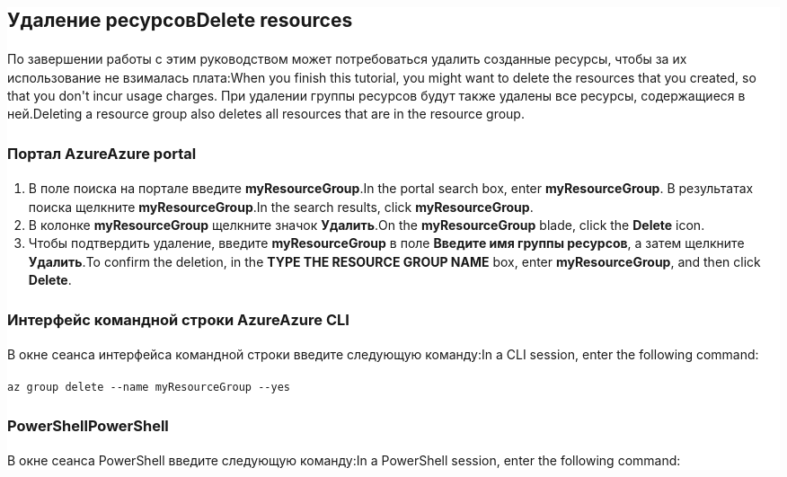 ## <span data-ttu-id="4d8d2-253"><a name="delete"></a>Удаление ресурсов</span><span class="sxs-lookup"><span data-stu-id="4d8d2-253"><a name="delete"></a>Delete resources</span></span>

<span data-ttu-id="4d8d2-254">По завершении работы с этим руководством может потребоваться удалить созданные ресурсы, чтобы за их использование не взималась плата:</span><span class="sxs-lookup"><span data-stu-id="4d8d2-254">When you finish this tutorial, you might want to delete the resources that you created, so that you don't incur usage charges.</span></span> <span data-ttu-id="4d8d2-255">При удалении группы ресурсов будут также удалены все ресурсы, содержащиеся в ней.</span><span class="sxs-lookup"><span data-stu-id="4d8d2-255">Deleting a resource group also deletes all resources that are in the resource group.</span></span>

### <span data-ttu-id="4d8d2-256"><a name="delete-portal"></a>Портал Azure</span><span class="sxs-lookup"><span data-stu-id="4d8d2-256"><a name="delete-portal"></a>Azure portal</span></span>

1. <span data-ttu-id="4d8d2-257">В поле поиска на портале введите **myResourceGroup**.</span><span class="sxs-lookup"><span data-stu-id="4d8d2-257">In the portal search box, enter **myResourceGroup**.</span></span> <span data-ttu-id="4d8d2-258">В результатах поиска щелкните **myResourceGroup**.</span><span class="sxs-lookup"><span data-stu-id="4d8d2-258">In the search results, click **myResourceGroup**.</span></span>
2. <span data-ttu-id="4d8d2-259">В колонке **myResourceGroup** щелкните значок **Удалить**.</span><span class="sxs-lookup"><span data-stu-id="4d8d2-259">On the **myResourceGroup** blade, click the **Delete** icon.</span></span>
3. <span data-ttu-id="4d8d2-260">Чтобы подтвердить удаление, введите **myResourceGroup** в поле **Введите имя группы ресурсов**, а затем щелкните **Удалить**.</span><span class="sxs-lookup"><span data-stu-id="4d8d2-260">To confirm the deletion, in the **TYPE THE RESOURCE GROUP NAME** box, enter **myResourceGroup**, and then click **Delete**.</span></span>

### <span data-ttu-id="4d8d2-261"><a name="delete-cli"></a>Интерфейс командной строки Azure</span><span class="sxs-lookup"><span data-stu-id="4d8d2-261"><a name="delete-cli"></a>Azure CLI</span></span>

<span data-ttu-id="4d8d2-262">В окне сеанса интерфейса командной строки введите следующую команду:</span><span class="sxs-lookup"><span data-stu-id="4d8d2-262">In a CLI session, enter the following command:</span></span>

```azurecli-interactive
az group delete --name myResourceGroup --yes
```

### <span data-ttu-id="4d8d2-263"><a name="delete-powershell"></a>PowerShell</span><span class="sxs-lookup"><span data-stu-id="4d8d2-263"><a name="delete-powershell"></a>PowerShell</span></span>

<span data-ttu-id="4d8d2-264">В окне сеанса PowerShell введите следующую команду:</span><span class="sxs-lookup"><span data-stu-id="4d8d2-264">In a PowerShell session, enter the following command:</span></span>
